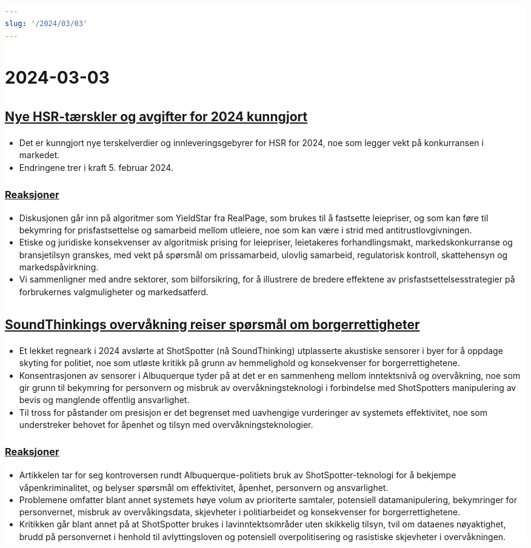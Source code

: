 ```yaml
---
slug: '/2024/03/03'
---
```


# 2024-03-03

## [Nye HSR-tærskler og avgifter for 2024 kunngjort](https://www.ftc.gov/business-guidance/blog/2024/03/price-fixing-algorithm-still-price-fixing)

- Det er kunngjort nye terskelverdier og innleveringsgebyrer for HSR for 2024, noe som legger vekt på konkurransen i markedet.
- Endringene trer i kraft 5. februar 2024.

### [Reaksjoner](https://news.ycombinator.com/item?id=39575803)

- Diskusjonen går inn på algoritmer som YieldStar fra RealPage, som brukes til å fastsette leiepriser, og som kan føre til bekymring for prisfastsettelse og samarbeid mellom utleiere, noe som kan være i strid med antitrustlovgivningen.
- Etiske og juridiske konsekvenser av algoritmisk prising for leiepriser, leietakeres forhandlingsmakt, markedskonkurranse og bransjetilsyn granskes, med vekt på spørsmål om prissamarbeid, ulovlig samarbeid, regulatorisk kontroll, skattehensyn og markedspåvirkning.
- Vi sammenligner med andre sektorer, som bilforsikring, for å illustrere de bredere effektene av prisfastsettelsesstrategier på forbrukernes valgmuligheter og markedsatferd.

## [SoundThinkings overvåkning reiser spørsmål om borgerrettigheter](https://computer.rip/2024-03-01-listening-in-on-the-neighborhood.html)

- Et lekket regneark i 2024 avslørte at ShotSpotter (nå SoundThinking) utplasserte akustiske sensorer i byer for å oppdage skyting for politiet, noe som utløste kritikk på grunn av hemmelighold og konsekvenser for borgerrettighetene.
- Konsentrasjonen av sensorer i Albuquerque tyder på at det er en sammenheng mellom inntektsnivå og overvåkning, noe som gir grunn til bekymring for personvern og misbruk av overvåkningsteknologi i forbindelse med ShotSpotters manipulering av bevis og manglende offentlig ansvarlighet.
- Til tross for påstander om presisjon er det begrenset med uavhengige vurderinger av systemets effektivitet, noe som understreker behovet for åpenhet og tilsyn med overvåkningsteknologier.

### [Reaksjoner](https://news.ycombinator.com/item?id=39576974)

- Artikkelen tar for seg kontroversen rundt Albuquerque-politiets bruk av ShotSpotter-teknologi for å bekjempe våpenkriminalitet, og belyser spørsmål om effektivitet, åpenhet, personvern og ansvarlighet.
- Problemene omfatter blant annet systemets høye volum av prioriterte samtaler, potensiell datamanipulering, bekymringer for personvernet, misbruk av overvåkingsdata, skjevheter i politiarbeidet og konsekvenser for borgerrettighetene.
- Kritikken går blant annet på at ShotSpotter brukes i lavinntektsområder uten skikkelig tilsyn, tvil om dataenes nøyaktighet, brudd på personvernet i henhold til avlyttingsloven og potensiell overpolitisering og rasistiske skjevheter i overvåkningen.

